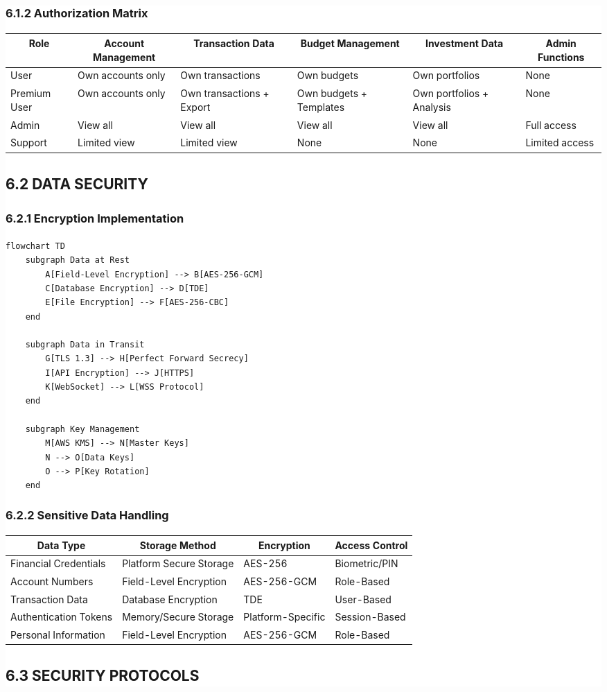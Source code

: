 ### 6.1.2 Authorization Matrix

| Role | Account Management | Transaction Data | Budget Management | Investment Data | Admin Functions |
|------|-------------------|------------------|-------------------|-----------------|-----------------|
| User | Own accounts only | Own transactions | Own budgets | Own portfolios | None |
| Premium User | Own accounts only | Own transactions + Export | Own budgets + Templates | Own portfolios + Analysis | None |
| Admin | View all | View all | View all | View all | Full access |
| Support | Limited view | Limited view | None | None | Limited access |

## 6.2 DATA SECURITY

### 6.2.1 Encryption Implementation

```mermaid
flowchart TD
    subgraph Data at Rest
        A[Field-Level Encryption] --> B[AES-256-GCM]
        C[Database Encryption] --> D[TDE]
        E[File Encryption] --> F[AES-256-CBC]
    end

    subgraph Data in Transit
        G[TLS 1.3] --> H[Perfect Forward Secrecy]
        I[API Encryption] --> J[HTTPS]
        K[WebSocket] --> L[WSS Protocol]
    end

    subgraph Key Management
        M[AWS KMS] --> N[Master Keys]
        N --> O[Data Keys]
        O --> P[Key Rotation]
    end
```

### 6.2.2 Sensitive Data Handling

| Data Type | Storage Method | Encryption | Access Control |
|-----------|---------------|------------|----------------|
| Financial Credentials | Platform Secure Storage | AES-256 | Biometric/PIN |
| Account Numbers | Field-Level Encryption | AES-256-GCM | Role-Based |
| Transaction Data | Database Encryption | TDE | User-Based |
| Authentication Tokens | Memory/Secure Storage | Platform-Specific | Session-Based |
| Personal Information | Field-Level Encryption | AES-256-GCM | Role-Based |

## 6.3 SECURITY PROTOCOLS
